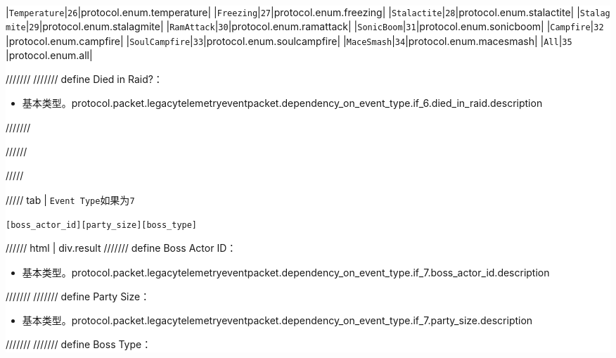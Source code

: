   |`Temperature`|`26`|protocol.enum.temperature|
  |`Freezing`|`27`|protocol.enum.freezing|
  |`Stalactite`|`28`|protocol.enum.stalactite|
  |`Stalagmite`|`29`|protocol.enum.stalagmite|
  |`RamAttack`|`30`|protocol.enum.ramattack|
  |`SonicBoom`|`31`|protocol.enum.sonicboom|
  |`Campfire`|`32`|protocol.enum.campfire|
  |`SoulCampfire`|`33`|protocol.enum.soulcampfire|
  |`MaceSmash`|`34`|protocol.enum.macesmash|
  |`All`|`35`|protocol.enum.all|



///////
/////// define
Died in Raid?：

- 基本类型。protocol.packet.legacytelemetryeventpacket.dependency_on_event_type.if_6.died_in_raid.description


///////

//////

/////

///// tab | `Event Type`如果为`7`
```title='if (7)'
[boss_actor_id][party_size][boss_type]
```

////// html | div.result
/////// define
Boss Actor ID：

- 基本类型。protocol.packet.legacytelemetryeventpacket.dependency_on_event_type.if_7.boss_actor_id.description


///////
/////// define
Party Size：

- 基本类型。protocol.packet.legacytelemetryeventpacket.dependency_on_event_type.if_7.party_size.description


///////
/////// define
Boss Type：
